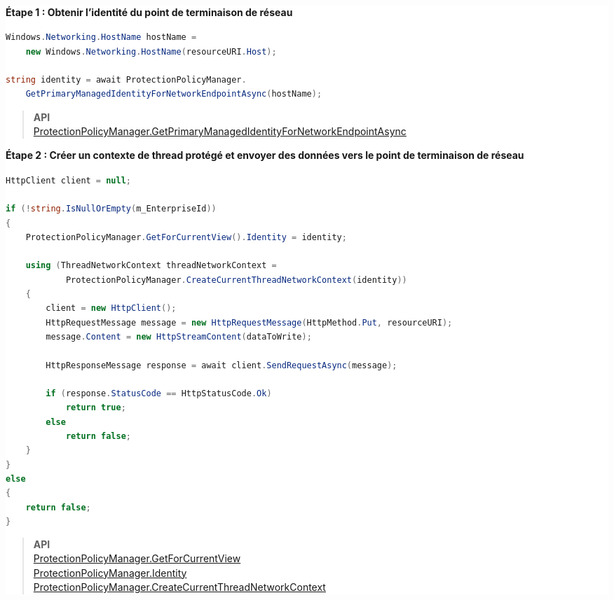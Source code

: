 **Étape 1 : Obtenir l’identité du point de terminaison de réseau**

```csharp
Windows.Networking.HostName hostName =
    new Windows.Networking.HostName(resourceURI.Host);

string identity = await ProtectionPolicyManager.
    GetPrimaryManagedIdentityForNetworkEndpointAsync(hostName);
```

> **API** <br>
[ProtectionPolicyManager.GetPrimaryManagedIdentityForNetworkEndpointAsync](https://msdn.microsoft.com/library/windows/apps/windows.security.enterprisedata.protectionpolicymanager.getprimarymanagedidentityfornetworkendpointasync.aspx)

**Étape 2 : Créer un contexte de thread protégé et envoyer des données vers le point de terminaison de réseau**

```csharp
HttpClient client = null;

if (!string.IsNullOrEmpty(m_EnterpriseId))
{
    ProtectionPolicyManager.GetForCurrentView().Identity = identity;

    using (ThreadNetworkContext threadNetworkContext =
            ProtectionPolicyManager.CreateCurrentThreadNetworkContext(identity))
    {
        client = new HttpClient();
        HttpRequestMessage message = new HttpRequestMessage(HttpMethod.Put, resourceURI);
        message.Content = new HttpStreamContent(dataToWrite);

        HttpResponseMessage response = await client.SendRequestAsync(message);

        if (response.StatusCode == HttpStatusCode.Ok)
            return true;
        else
            return false;
    }
}
else
{
    return false;
}
```

> **API** <br>
[ProtectionPolicyManager.GetForCurrentView](https://msdn.microsoft.com/library/windows/apps/windows.security.enterprisedata.protectionpolicymanager.getforcurrentview.aspx)<br>
[ProtectionPolicyManager.Identity](https://msdn.microsoft.com/library/windows/apps/windows.security.enterprisedata.protectionpolicymanager.aspx)<br>
[ProtectionPolicyManager.CreateCurrentThreadNetworkContext](https://msdn.microsoft.com/library/windows/apps/windows.security.enterprisedata.protectionpolicymanager.createcurrentthreadnetworkcontext.aspx)
